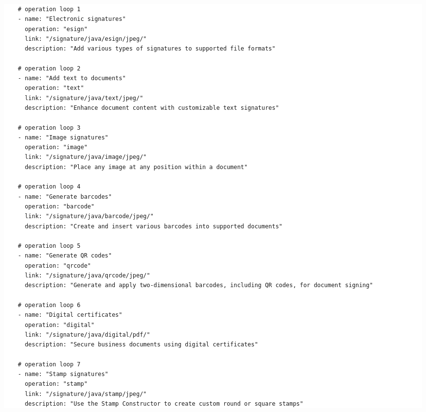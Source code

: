         # operation loop 1
        - name: "Electronic signatures"
          operation: "esign"
          link: "/signature/java/esign/jpeg/"
          description: "Add various types of signatures to supported file formats"

        # operation loop 2
        - name: "Add text to documents"
          operation: "text"
          link: "/signature/java/text/jpeg/"
          description: "Enhance document content with customizable text signatures"

        # operation loop 3
        - name: "Image signatures"
          operation: "image"
          link: "/signature/java/image/jpeg/"
          description: "Place any image at any position within a document"

        # operation loop 4
        - name: "Generate barcodes"
          operation: "barcode"
          link: "/signature/java/barcode/jpeg/"
          description: "Create and insert various barcodes into supported documents"

        # operation loop 5
        - name: "Generate QR codes"
          operation: "qrcode"
          link: "/signature/java/qrcode/jpeg/"
          description: "Generate and apply two-dimensional barcodes, including QR codes, for document signing"
          
        # operation loop 6
        - name: "Digital certificates"
          operation: "digital"
          link: "/signature/java/digital/pdf/"
          description: "Secure business documents using digital certificates"

        # operation loop 7
        - name: "Stamp signatures"
          operation: "stamp"
          link: "/signature/java/stamp/jpeg/"
          description: "Use the Stamp Constructor to create custom round or square stamps"
          